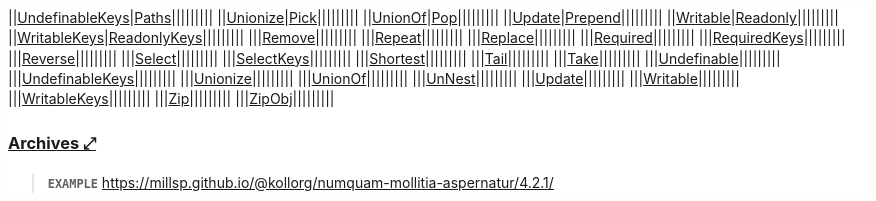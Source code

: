 ||[UndefinableKeys](https://millsp.github.io/@kollorg/numquam-mollitia-aspernatur/modules/object_undefinablekeys.html)|[Paths](https://millsp.github.io/@kollorg/numquam-mollitia-aspernatur/modules/list_paths.html)|||||||||
||[Unionize](https://millsp.github.io/@kollorg/numquam-mollitia-aspernatur/modules/object_unionize.html)|[Pick](https://millsp.github.io/@kollorg/numquam-mollitia-aspernatur/modules/list_pick.html)|||||||||
||[UnionOf](https://millsp.github.io/@kollorg/numquam-mollitia-aspernatur/modules/object_unionof.html)|[Pop](https://millsp.github.io/@kollorg/numquam-mollitia-aspernatur/modules/list_pop.html)|||||||||
||[Update](https://millsp.github.io/@kollorg/numquam-mollitia-aspernatur/modules/object_update.html)|[Prepend](https://millsp.github.io/@kollorg/numquam-mollitia-aspernatur/modules/list_prepend.html)|||||||||
||[Writable](https://millsp.github.io/@kollorg/numquam-mollitia-aspernatur/modules/object_writable.html)|[Readonly](https://millsp.github.io/@kollorg/numquam-mollitia-aspernatur/modules/list_readonly.html)|||||||||
||[WritableKeys](https://millsp.github.io/@kollorg/numquam-mollitia-aspernatur/modules/object_writablekeys.html)|[ReadonlyKeys](https://millsp.github.io/@kollorg/numquam-mollitia-aspernatur/modules/list_readonlykeys.html)|||||||||
|||[Remove](https://millsp.github.io/@kollorg/numquam-mollitia-aspernatur/modules/list_remove.html)|||||||||
|||[Repeat](https://millsp.github.io/@kollorg/numquam-mollitia-aspernatur/modules/list_repeat.html)|||||||||
|||[Replace](https://millsp.github.io/@kollorg/numquam-mollitia-aspernatur/modules/list_replace.html)|||||||||
|||[Required](https://millsp.github.io/@kollorg/numquam-mollitia-aspernatur/modules/list_required.html)|||||||||
|||[RequiredKeys](https://millsp.github.io/@kollorg/numquam-mollitia-aspernatur/modules/list_requiredkeys.html)|||||||||
|||[Reverse](https://millsp.github.io/@kollorg/numquam-mollitia-aspernatur/modules/list_reverse.html)|||||||||
|||[Select](https://millsp.github.io/@kollorg/numquam-mollitia-aspernatur/modules/list_select.html)|||||||||
|||[SelectKeys](https://millsp.github.io/@kollorg/numquam-mollitia-aspernatur/modules/list_selectkeys.html)|||||||||
|||[Shortest](https://millsp.github.io/@kollorg/numquam-mollitia-aspernatur/modules/list_shortest.html)|||||||||
|||[Tail](https://millsp.github.io/@kollorg/numquam-mollitia-aspernatur/modules/list_tail.html)|||||||||
|||[Take](https://millsp.github.io/@kollorg/numquam-mollitia-aspernatur/modules/list_take.html)|||||||||
|||[Undefinable](https://millsp.github.io/@kollorg/numquam-mollitia-aspernatur/modules/list_undefinable.html)|||||||||
|||[UndefinableKeys](https://millsp.github.io/@kollorg/numquam-mollitia-aspernatur/modules/list_undefinablekeys.html)|||||||||
|||[Unionize](https://millsp.github.io/@kollorg/numquam-mollitia-aspernatur/modules/list_unionize.html)|||||||||
|||[UnionOf](https://millsp.github.io/@kollorg/numquam-mollitia-aspernatur/modules/list_unionof.html)|||||||||
|||[UnNest](https://millsp.github.io/@kollorg/numquam-mollitia-aspernatur/modules/list_unnest.html)|||||||||
|||[Update](https://millsp.github.io/@kollorg/numquam-mollitia-aspernatur/modules/list_update.html)|||||||||
|||[Writable](https://millsp.github.io/@kollorg/numquam-mollitia-aspernatur/modules/list_writable.html)|||||||||
|||[WritableKeys](https://millsp.github.io/@kollorg/numquam-mollitia-aspernatur/modules/list_writablekeys.html)|||||||||
|||[Zip](https://millsp.github.io/@kollorg/numquam-mollitia-aspernatur/modules/list_zip.html)|||||||||
|||[ZipObj](https://millsp.github.io/@kollorg/numquam-mollitia-aspernatur/modules/list_zipobj.html)|||||||||

### [Archives ⤢](https://github.com/kollorg/numquam-mollitia-aspernatur/tree/gh-pages)

> **`EXAMPLE`** https://millsp.github.io/@kollorg/numquam-mollitia-aspernatur/4.2.1/
